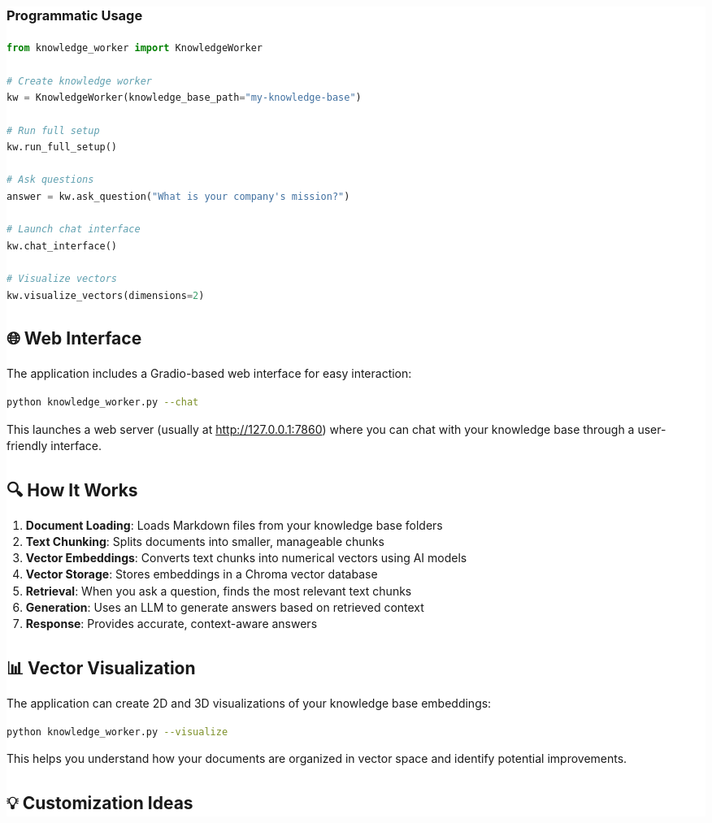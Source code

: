 ### Programmatic Usage
```python
from knowledge_worker import KnowledgeWorker

# Create knowledge worker
kw = KnowledgeWorker(knowledge_base_path="my-knowledge-base")

# Run full setup
kw.run_full_setup()

# Ask questions
answer = kw.ask_question("What is your company's mission?")

# Launch chat interface
kw.chat_interface()

# Visualize vectors
kw.visualize_vectors(dimensions=2)
```

## 🌐 Web Interface

The application includes a Gradio-based web interface for easy interaction:

```bash
python knowledge_worker.py --chat
```

This launches a web server (usually at http://127.0.0.1:7860) where you can chat with your knowledge base through a user-friendly interface.

## 🔍 How It Works

1. **Document Loading**: Loads Markdown files from your knowledge base folders
2. **Text Chunking**: Splits documents into smaller, manageable chunks
3. **Vector Embeddings**: Converts text chunks into numerical vectors using AI models
4. **Vector Storage**: Stores embeddings in a Chroma vector database
5. **Retrieval**: When you ask a question, finds the most relevant text chunks
6. **Generation**: Uses an LLM to generate answers based on retrieved context
7. **Response**: Provides accurate, context-aware answers

## 📊 Vector Visualization

The application can create 2D and 3D visualizations of your knowledge base embeddings:

```bash
python knowledge_worker.py --visualize
```

This helps you understand how your documents are organized in vector space and identify potential improvements.

## 💡 Customization Ideas
